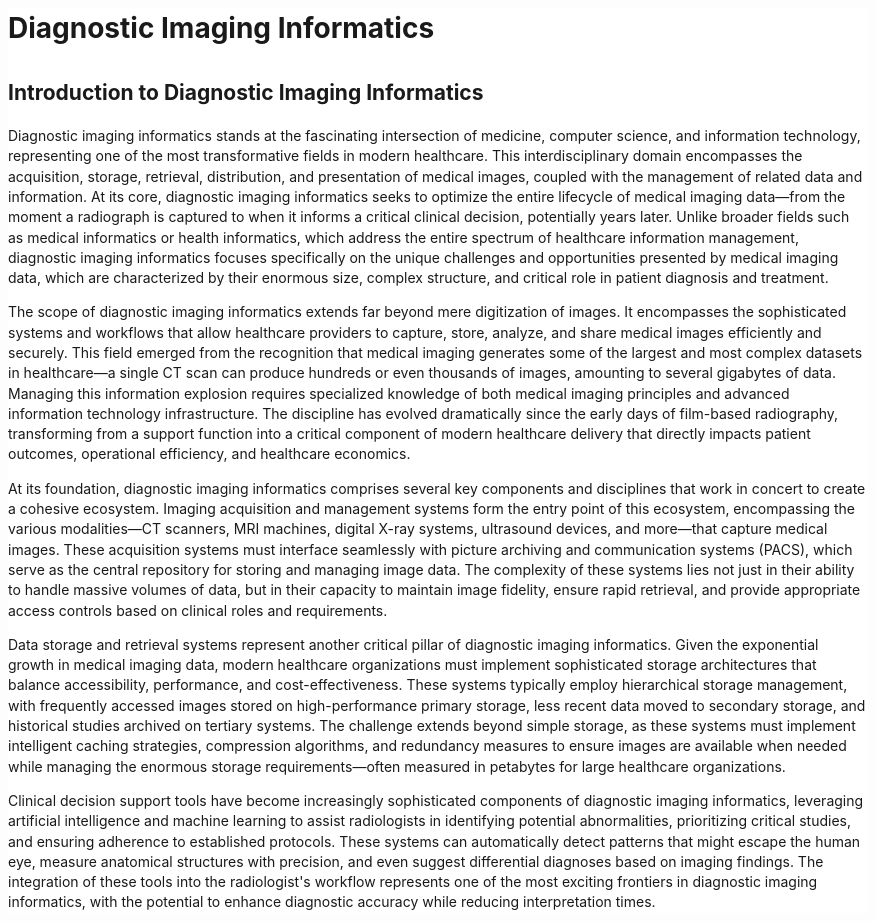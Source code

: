 
# Diagnostic Imaging Informatics

## Introduction to Diagnostic Imaging Informatics

Diagnostic imaging informatics stands at the fascinating intersection of medicine, computer science, and information technology, representing one of the most transformative fields in modern healthcare. This interdisciplinary domain encompasses the acquisition, storage, retrieval, distribution, and presentation of medical images, coupled with the management of related data and information. At its core, diagnostic imaging informatics seeks to optimize the entire lifecycle of medical imaging data—from the moment a radiograph is captured to when it informs a critical clinical decision, potentially years later. Unlike broader fields such as medical informatics or health informatics, which address the entire spectrum of healthcare information management, diagnostic imaging informatics focuses specifically on the unique challenges and opportunities presented by medical imaging data, which are characterized by their enormous size, complex structure, and critical role in patient diagnosis and treatment.

The scope of diagnostic imaging informatics extends far beyond mere digitization of images. It encompasses the sophisticated systems and workflows that allow healthcare providers to capture, store, analyze, and share medical images efficiently and securely. This field emerged from the recognition that medical imaging generates some of the largest and most complex datasets in healthcare—a single CT scan can produce hundreds or even thousands of images, amounting to several gigabytes of data. Managing this information explosion requires specialized knowledge of both medical imaging principles and advanced information technology infrastructure. The discipline has evolved dramatically since the early days of film-based radiography, transforming from a support function into a critical component of modern healthcare delivery that directly impacts patient outcomes, operational efficiency, and healthcare economics.

At its foundation, diagnostic imaging informatics comprises several key components and disciplines that work in concert to create a cohesive ecosystem. Imaging acquisition and management systems form the entry point of this ecosystem, encompassing the various modalities—CT scanners, MRI machines, digital X-ray systems, ultrasound devices, and more—that capture medical images. These acquisition systems must interface seamlessly with picture archiving and communication systems (PACS), which serve as the central repository for storing and managing image data. The complexity of these systems lies not just in their ability to handle massive volumes of data, but in their capacity to maintain image fidelity, ensure rapid retrieval, and provide appropriate access controls based on clinical roles and requirements.

Data storage and retrieval systems represent another critical pillar of diagnostic imaging informatics. Given the exponential growth in medical imaging data, modern healthcare organizations must implement sophisticated storage architectures that balance accessibility, performance, and cost-effectiveness. These systems typically employ hierarchical storage management, with frequently accessed images stored on high-performance primary storage, less recent data moved to secondary storage, and historical studies archived on tertiary systems. The challenge extends beyond simple storage, as these systems must implement intelligent caching strategies, compression algorithms, and redundancy measures to ensure images are available when needed while managing the enormous storage requirements—often measured in petabytes for large healthcare organizations.

Clinical decision support tools have become increasingly sophisticated components of diagnostic imaging informatics, leveraging artificial intelligence and machine learning to assist radiologists in identifying potential abnormalities, prioritizing critical studies, and ensuring adherence to established protocols. These systems can automatically detect patterns that might escape the human eye, measure anatomical structures with precision, and even suggest differential diagnoses based on imaging findings. The integration of these tools into the radiologist's workflow represents one of the most exciting frontiers in diagnostic imaging informatics, with the potential to enhance diagnostic accuracy while reducing interpretation times.
